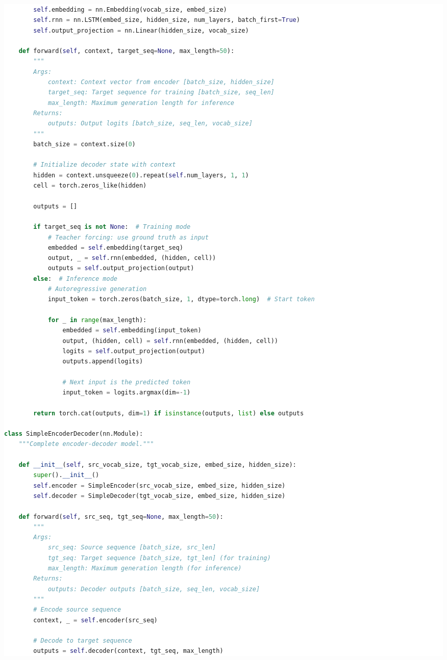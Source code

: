 ```python
        self.embedding = nn.Embedding(vocab_size, embed_size)
        self.rnn = nn.LSTM(embed_size, hidden_size, num_layers, batch_first=True)
        self.output_projection = nn.Linear(hidden_size, vocab_size)
        
    def forward(self, context, target_seq=None, max_length=50):
        """
        Args:
            context: Context vector from encoder [batch_size, hidden_size]
            target_seq: Target sequence for training [batch_size, seq_len]
            max_length: Maximum generation length for inference
        Returns:
            outputs: Output logits [batch_size, seq_len, vocab_size]
        """
        batch_size = context.size(0)
        
        # Initialize decoder state with context
        hidden = context.unsqueeze(0).repeat(self.num_layers, 1, 1)
        cell = torch.zeros_like(hidden)
        
        outputs = []
        
        if target_seq is not None:  # Training mode
            # Teacher forcing: use ground truth as input
            embedded = self.embedding(target_seq)
            output, _ = self.rnn(embedded, (hidden, cell))
            outputs = self.output_projection(output)
        else:  # Inference mode
            # Autoregressive generation
            input_token = torch.zeros(batch_size, 1, dtype=torch.long)  # Start token
            
            for _ in range(max_length):
                embedded = self.embedding(input_token)
                output, (hidden, cell) = self.rnn(embedded, (hidden, cell))
                logits = self.output_projection(output)
                outputs.append(logits)
                
                # Next input is the predicted token
                input_token = logits.argmax(dim=-1)
        
        return torch.cat(outputs, dim=1) if isinstance(outputs, list) else outputs

class SimpleEncoderDecoder(nn.Module):
    """Complete encoder-decoder model."""
    
    def __init__(self, src_vocab_size, tgt_vocab_size, embed_size, hidden_size):
        super().__init__()
        self.encoder = SimpleEncoder(src_vocab_size, embed_size, hidden_size)
        self.decoder = SimpleDecoder(tgt_vocab_size, embed_size, hidden_size)
        
    def forward(self, src_seq, tgt_seq=None, max_length=50):
        """
        Args:
            src_seq: Source sequence [batch_size, src_len]
            tgt_seq: Target sequence [batch_size, tgt_len] (for training)
            max_length: Maximum generation length (for inference)
        Returns:
            outputs: Decoder outputs [batch_size, seq_len, vocab_size]
        """
        # Encode source sequence
        context, _ = self.encoder(src_seq)
        
        # Decode to target sequence
        outputs = self.decoder(context, tgt_seq, max_length)
```